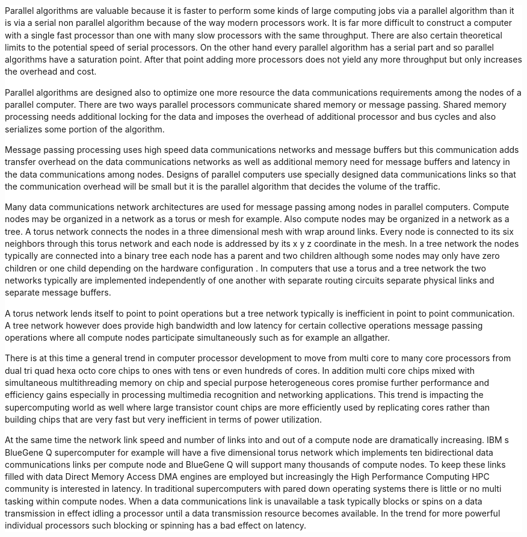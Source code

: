 Parallel algorithms are valuable because it is faster to perform some kinds of large computing jobs via a parallel algorithm than it is via a serial non parallel algorithm because of the way modern processors work. It is far more difficult to construct a computer with a single fast processor than one with many slow processors with the same throughput. There are also certain theoretical limits to the potential speed of serial processors. On the other hand every parallel algorithm has a serial part and so parallel algorithms have a saturation point. After that point adding more processors does not yield any more throughput but only increases the overhead and cost.

Parallel algorithms are designed also to optimize one more resource the data communications requirements among the nodes of a parallel computer. There are two ways parallel processors communicate shared memory or message passing. Shared memory processing needs additional locking for the data and imposes the overhead of additional processor and bus cycles and also serializes some portion of the algorithm.

Message passing processing uses high speed data communications networks and message buffers but this communication adds transfer overhead on the data communications networks as well as additional memory need for message buffers and latency in the data communications among nodes. Designs of parallel computers use specially designed data communications links so that the communication overhead will be small but it is the parallel algorithm that decides the volume of the traffic.

Many data communications network architectures are used for message passing among nodes in parallel computers. Compute nodes may be organized in a network as a torus or mesh for example. Also compute nodes may be organized in a network as a tree. A torus network connects the nodes in a three dimensional mesh with wrap around links. Every node is connected to its six neighbors through this torus network and each node is addressed by its x y z coordinate in the mesh. In a tree network the nodes typically are connected into a binary tree each node has a parent and two children although some nodes may only have zero children or one child depending on the hardware configuration . In computers that use a torus and a tree network the two networks typically are implemented independently of one another with separate routing circuits separate physical links and separate message buffers.

A torus network lends itself to point to point operations but a tree network typically is inefficient in point to point communication. A tree network however does provide high bandwidth and low latency for certain collective operations message passing operations where all compute nodes participate simultaneously such as for example an allgather.

There is at this time a general trend in computer processor development to move from multi core to many core processors from dual tri quad hexa octo core chips to ones with tens or even hundreds of cores. In addition multi core chips mixed with simultaneous multithreading memory on chip and special purpose heterogeneous cores promise further performance and efficiency gains especially in processing multimedia recognition and networking applications. This trend is impacting the supercomputing world as well where large transistor count chips are more efficiently used by replicating cores rather than building chips that are very fast but very inefficient in terms of power utilization.

At the same time the network link speed and number of links into and out of a compute node are dramatically increasing. IBM s BlueGene Q supercomputer for example will have a five dimensional torus network which implements ten bidirectional data communications links per compute node and BlueGene Q will support many thousands of compute nodes. To keep these links filled with data Direct Memory Access DMA engines are employed but increasingly the High Performance Computing HPC community is interested in latency. In traditional supercomputers with pared down operating systems there is little or no multi tasking within compute nodes. When a data communications link is unavailable a task typically blocks or spins on a data transmission in effect idling a processor until a data transmission resource becomes available. In the trend for more powerful individual processors such blocking or spinning has a bad effect on latency.
